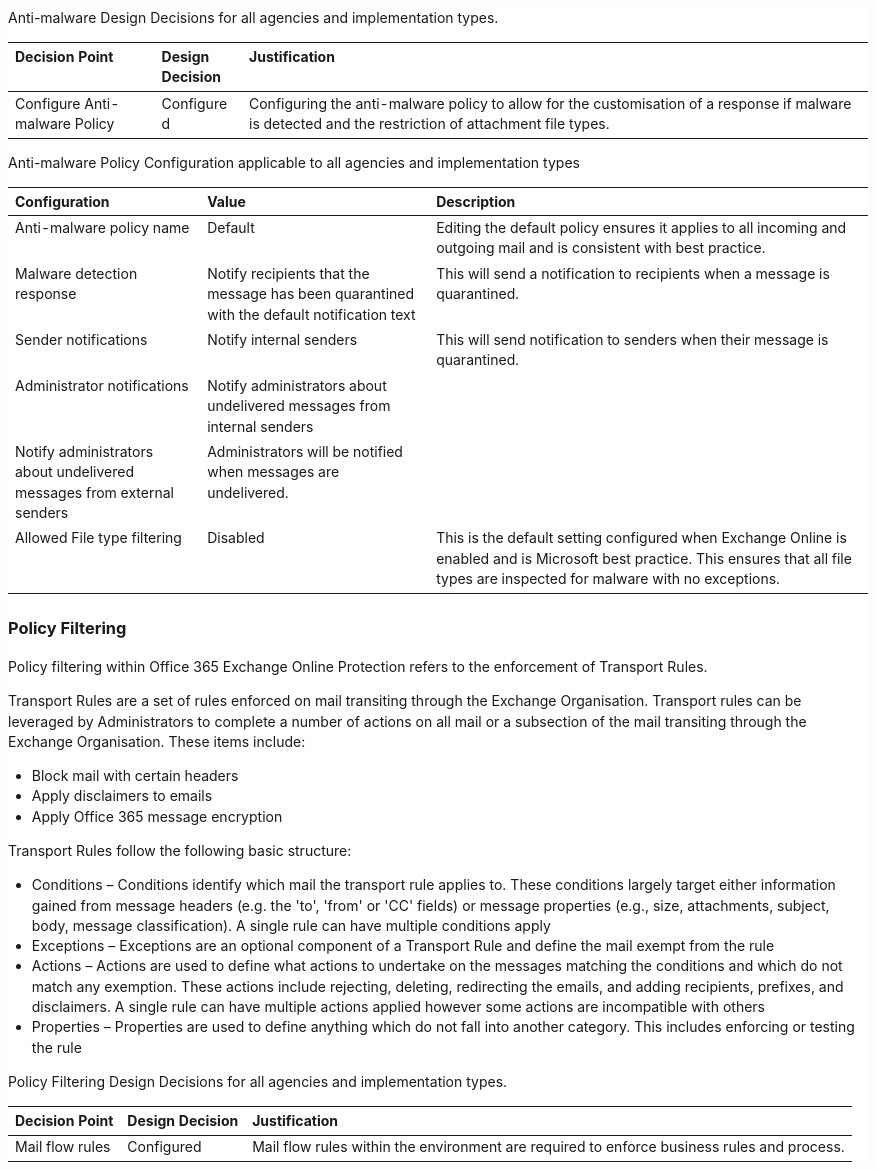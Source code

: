 Anti-malware Design Decisions for all agencies and implementation types.

| Decision Point | Design Decision | Justification |
| :--- | :--- | :--- |
| Configure Anti-malware Policy | Configured | Configuring the anti-malware policy to allow for the customisation of a response if malware is detected and the restriction of attachment file types. |

Anti-malware Policy Configuration applicable to all agencies and implementation types

| Configuration | Value | Description |
| :--- | :--- | :--- |
| Anti-malware policy name | Default | Editing the default policy ensures it applies to all incoming and outgoing mail and is consistent with best practice. |
| Malware detection response | Notify recipients that the message has been quarantined with the default notification text | This will send a notification to recipients when a message is quarantined. |
| Sender notifications | Notify internal senders | This will send notification to senders when their message is quarantined. |
| Administrator notifications | Notify administrators about undelivered messages from internal senders |  |
| Notify administrators about undelivered messages from external senders | Administrators will be notified when messages are undelivered. |  |
| Allowed File type filtering | Disabled | This is the default setting configured when Exchange Online is enabled and is Microsoft best practice. This ensures that all file types are inspected for malware with no exceptions. |

### Policy Filtering

Policy filtering within Office 365 Exchange Online Protection refers to the enforcement of Transport Rules.

Transport Rules are a set of rules enforced on mail transiting through the Exchange Organisation. Transport rules can be leveraged by Administrators to complete a number of actions on all mail or a subsection of the mail transiting through the Exchange Organisation. These items include:

* Block mail with certain headers
* Apply disclaimers to emails
* Apply Office 365 message encryption

Transport Rules follow the following basic structure:

* Conditions – Conditions identify which mail the transport rule applies to. These conditions largely target either information gained from message headers \(e.g. the 'to', 'from' or 'CC' fields\) or message properties \(e.g., size, attachments, subject, body, message classification\). A single rule can have multiple conditions apply
* Exceptions – Exceptions are an optional component of a Transport Rule and define the mail exempt from the rule
* Actions – Actions are used to define what actions to undertake on the messages matching the conditions and which do not match any exemption. These actions include rejecting, deleting, redirecting the emails, and adding recipients, prefixes, and disclaimers. A single rule can have multiple actions applied however some actions are incompatible with others
* Properties – Properties are used to define anything which do not fall into another category. This includes enforcing or testing the rule

Policy Filtering Design Decisions for all agencies and implementation types.

| Decision Point | Design Decision | Justification |
| :--- | :--- | :--- |
| Mail flow rules | Configured | Mail flow rules within the environment are required to enforce business rules and process. |
